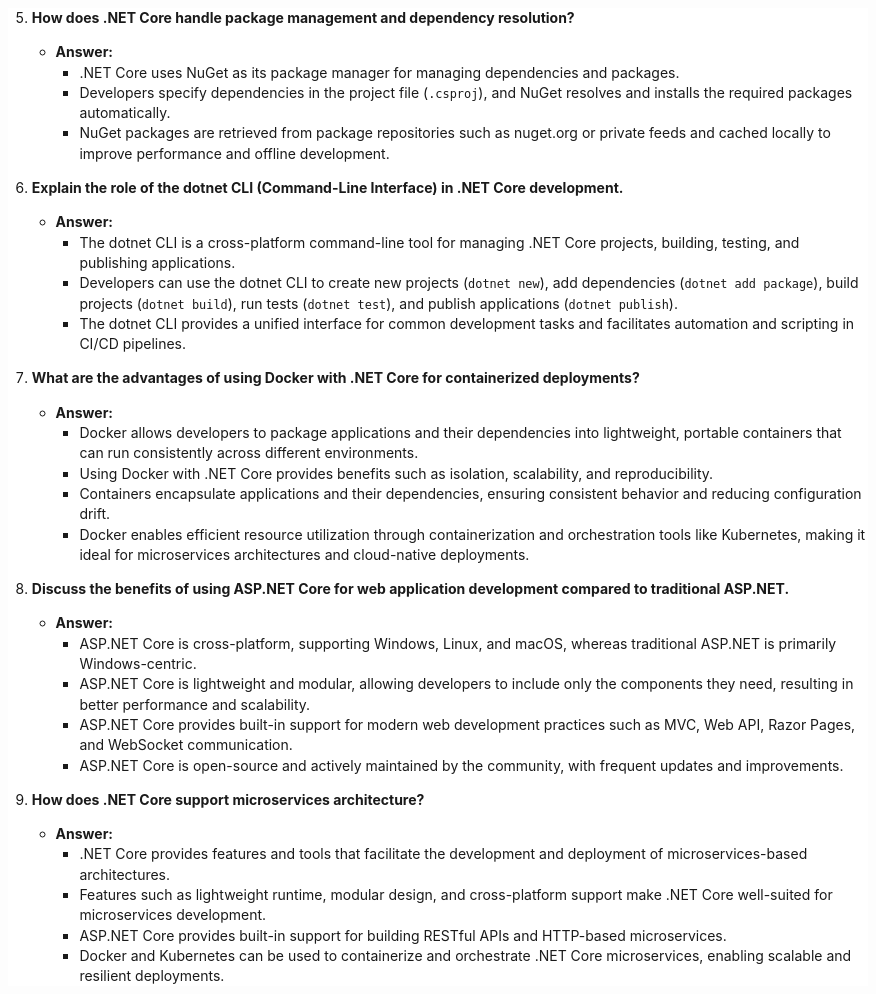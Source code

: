 5. **How does .NET Core handle package management and dependency resolution?**
   
   - **Answer:** 
     - .NET Core uses NuGet as its package manager for managing dependencies and packages.
     - Developers specify dependencies in the project file (`.csproj`), and NuGet resolves and installs the required packages automatically.
     - NuGet packages are retrieved from package repositories such as nuget.org or private feeds and cached locally to improve performance and offline development.

6. **Explain the role of the dotnet CLI (Command-Line Interface) in .NET Core development.**
   
   - **Answer:** 
     - The dotnet CLI is a cross-platform command-line tool for managing .NET Core projects, building, testing, and publishing applications.
     - Developers can use the dotnet CLI to create new projects (`dotnet new`), add dependencies (`dotnet add package`), build projects (`dotnet build`), run tests (`dotnet test`), and publish applications (`dotnet publish`).
     - The dotnet CLI provides a unified interface for common development tasks and facilitates automation and scripting in CI/CD pipelines.

7. **What are the advantages of using Docker with .NET Core for containerized deployments?**
   
   - **Answer:** 
     - Docker allows developers to package applications and their dependencies into lightweight, portable containers that can run consistently across different environments.
     - Using Docker with .NET Core provides benefits such as isolation, scalability, and reproducibility.
     - Containers encapsulate applications and their dependencies, ensuring consistent behavior and reducing configuration drift.
     - Docker enables efficient resource utilization through containerization and orchestration tools like Kubernetes, making it ideal for microservices architectures and cloud-native deployments.

8. **Discuss the benefits of using ASP.NET Core for web application development compared to traditional ASP.NET.**
   
   - **Answer:** 
     - ASP.NET Core is cross-platform, supporting Windows, Linux, and macOS, whereas traditional ASP.NET is primarily Windows-centric.
     - ASP.NET Core is lightweight and modular, allowing developers to include only the components they need, resulting in better performance and scalability.
     - ASP.NET Core provides built-in support for modern web development practices such as MVC, Web API, Razor Pages, and WebSocket communication.
     - ASP.NET Core is open-source and actively maintained by the community, with frequent updates and improvements.

9. **How does .NET Core support microservices architecture?**
   
   - **Answer:** 
     - .NET Core provides features and tools that facilitate the development and deployment of microservices-based architectures.
     - Features such as lightweight runtime, modular design, and cross-platform support make .NET Core well-suited for microservices development.
     - ASP.NET Core provides built-in support for building RESTful APIs and HTTP-based microservices.
     - Docker and Kubernetes can be used to containerize and orchestrate .NET Core microservices, enabling scalable and resilient deployments.
